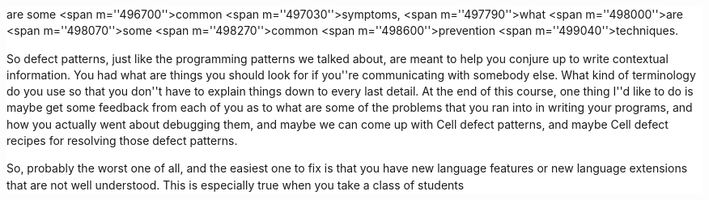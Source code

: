   are some</span> <span m=''496700''>common</span> <span m=''497030''>symptoms,</span>
  <span m=''497790''>what</span> <span m=''498000''>are</span> <span m=''498070''>some</span>
  <span m=''498270''>common</span> <span m=''498600''>prevention</span> <span m=''499040''>techniques.</span>
  </p><p><span m=''500770''>So</span> <span m=''502320''>defect</span> <span m=''502830''>patterns,</span>
  <span m=''503310''>just</span> <span m=''503480''>like</span> <span m=''503620''>the</span>
  <span m=''503700''>programming</span> <span m=''504160''>patterns</span> <span m=''504540''>we</span>
  <span m=''504660''>talked</span> <span m=''504960''>about,</span> <span m=''505520''>are</span>
  <span m=''505650''>meant</span> <span m=''505910''>to</span> <span m=''505990''>help</span>
  <span m=''506270''>you</span> <span m=''506730''>conjure</span> <span m=''507120''>up</span>
  <span m=''507240''>to</span> <span m=''507320''>write</span> <span m=''507520''>contextual</span>
  <span m=''508030''>information.</span> <span m=''508600''>You</span> <span m=''508720''>had</span>
  <span m=''509780''>what</span> <span m=''509970''>are</span> <span m=''510030''>things</span>
  <span m=''510280''>you</span> <span m=''510350''>should</span> <span m=''510510''>look</span>
  <span m=''510670''>for</span> <span m=''511020''>if</span> <span m=''511130''>you''re</span>
  <span m=''511240''>communicating</span> <span m=''511690''>with</span> <span m=''511790''>somebody</span>
  <span m=''512080''>else.</span> <span m=''513190''>What</span> <span m=''513710''>kind</span>
  <span m=''513890''>of</span> <span m=''513960''>terminology</span> <span m=''514470''>do</span>
  <span m=''514570''>you</span> <span m=''514650''>use</span> <span m=''514900''>so
  that</span> <span m=''515060''>you</span> <span m=''515200''>don''t</span> <span
  m=''515350''>have</span> <span m=''515470''>to</span> <span m=''515560''>explain</span>
  <span m=''515960''>things</span> <span m=''516180''>down</span> <span m=''516410''>to</span>
  <span m=''517250''>every</span> <span m=''517490''>last</span> <span m=''517760''>detail.</span>
  <span m=''520370''>At</span> <span m=''520490''>the</span> <span m=''520580''>end
  of</span> <span m=''520690''>this</span> <span m=''520880''>course,</span> <span
  m=''521280''>one</span> <span m=''521470''>thing</span> <span m=''521630''>I''d</span>
  <span m=''521750''>like</span> <span m=''521940''>to</span> <span m=''522010''>do</span>
  <span m=''522200''>is</span> <span m=''522390''>maybe</span> <span m=''522930''>get</span>
  <span m=''523100''>some</span> <span m=''523230''>feedback</span> <span m=''523630''>from</span>
  <span m=''523780''>each</span> <span m=''523970''>of</span> <span m=''524060''>you
  as</span> <span m=''524540''>to</span> <span m=''524700''>what</span> <span m=''524870''>are</span>
  <span m=''524930''>some</span> <span m=''525090''>of</span> <span m=''525160''>the</span>
  <span m=''525220''>problems</span> <span m=''525610''>that</span> <span m=''525750''>you</span>
  <span m=''525870''>ran</span> <span m=''526090''>into</span> <span m=''526750''>in</span>
  <span m=''526940''>writing</span> <span m=''527240''>your</span> <span m=''527490''>programs,</span>
  <span m=''528330''>and</span> <span m=''528810''>how</span> <span m=''528920''>you</span>
  <span m=''529050''>actually</span> <span m=''529360''>went</span> <span m=''529520''>about</span>
  <span m=''529840''>debugging</span> <span m=''530460''>them,</span> <span m=''530570''>and</span>
  <span m=''530890''>maybe</span> <span m=''531030''>we</span> <span m=''531110''>can</span>
  <span m=''531220''>come</span> <span m=''531370''>up</span> <span m=''531500''>with</span>
  <span m=''531720''>Cell</span> <span m=''532570''>defect</span> <span m=''532980''>patterns,</span>
  <span m=''534150''>and</span> <span m=''534480''>maybe</span> <span m=''534710''>Cell</span>
  <span m=''535050''>defect</span> <span m=''536660''>recipes</span> <span m=''537150''>for</span>
  <span m=''537340''>resolving</span> <span m=''537770''>those</span> <span m=''537870''>defect</span>
  <span m=''538240''>patterns.</span> </p><p><span m=''542050''>So,</span> <span m=''542390''>probably</span>
  <span m=''543140''>the</span> <span m=''543440''>worst</span> <span m=''543910''>one</span>
  <span m=''544040''>of</span> <span m=''544160''>all,</span> <span m=''544950''>and</span>
  <span m=''545250''>the</span> <span m=''545440''>easiest</span> <span m=''545700''>one</span>
  <span m=''545840''>to</span> <span m=''545920''>fix</span> <span m=''546680''>is</span>
  <span m=''546880''>that</span> <span m=''547050''>you</span> <span m=''547170''>have</span>
  <span m=''547900''>new</span> <span m=''548130''>language</span> <span m=''548520''>features</span>
  <span m=''548900''>or</span> <span m=''548980''>new</span> <span m=''549130''>language</span>
  <span m=''549480''>extensions</span> <span m=''550510''>that</span> <span m=''550660''>are</span>
  <span m=''550810''>not</span> <span m=''551110''>well</span> <span m=''551270''>understood.</span>
  <span m=''552050''>This is</span> <span m=''552150''>especially</span> <span m=''552600''>true</span>
  <span m=''552850''>when</span> <span m=''552970''>you</span> <span m=''553060''>take</span>
  <span m=''553600''>a</span> <span m=''553740''>class of</span> <span m=''554580''>students</span>
